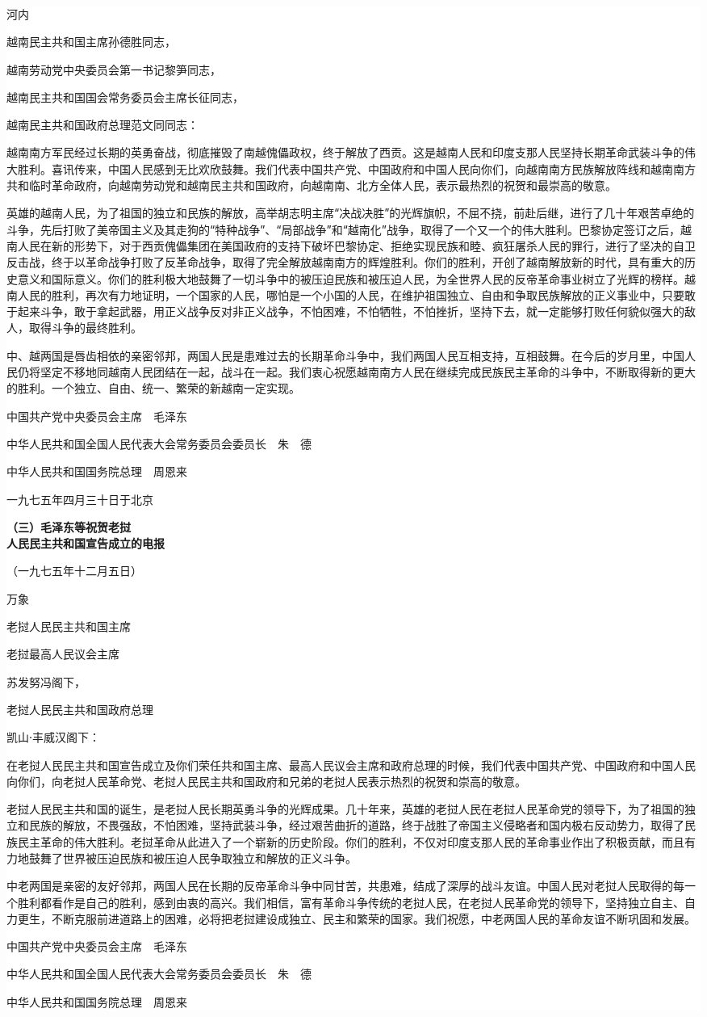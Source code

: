 河内

越南民主共和国主席孙德胜同志，

越南劳动党中央委员会第一书记黎笋同志，

越南民主共和国国会常务委员会主席长征同志，

越南民主共和国政府总理范文同同志：

越南南方军民经过长期的英勇奋战，彻底摧毁了南越傀儡政权，终于解放了西贡。这是越南人民和印度支那人民坚持长期革命武装斗争的伟大胜利。喜讯传来，中国人民感到无比欢欣鼓舞。我们代表中国共产党、中国政府和中国人民向你们，向越南南方民族解放阵线和越南南方共和临时革命政府，向越南劳动党和越南民主共和国政府，向越南南、北方全体人民，表示最热烈的祝贺和最崇高的敬意。

英雄的越南人民，为了祖国的独立和民族的解放，高举胡志明主席“决战决胜”的光辉旗帜，不屈不挠，前赴后继，进行了几十年艰苦卓绝的斗争，先后打败了美帝国主义及其走狗的“特种战争”、“局部战争”和“越南化”战争，取得了一个又一个的伟大胜利。巴黎协定签订之后，越南人民在新的形势下，对于西贡傀儡集团在美国政府的支持下破坏巴黎协定、拒绝实现民族和睦、疯狂屠杀人民的罪行，进行了坚决的自卫反击战，终于以革命战争打败了反革命战争，取得了完全解放越南南方的辉煌胜利。你们的胜利，开创了越南解放新的时代，具有重大的历史意义和国际意义。你们的胜利极大地鼓舞了一切斗争中的被压迫民族和被压迫人民，为全世界人民的反帝革命事业树立了光辉的榜样。越南人民的胜利，再次有力地证明，一个国家的人民，哪怕是一个小国的人民，在维护祖国独立、自由和争取民族解放的正义事业中，只要敢于起来斗争，敢于拿起武器，用正义战争反对非正义战争，不怕困难，不怕牺牲，不怕挫折，坚持下去，就一定能够打败任何貌似强大的敌人，取得斗争的最终胜利。

中、越两国是唇齿相依的亲密邻邦，两国人民是患难过去的长期革命斗争中，我们两国人民互相支持，互相鼓舞。在今后的岁月里，中国人民仍将坚定不移地同越南人民团结在一起，战斗在一起。我们衷心祝愿越南南方人民在继续完成民族民主革命的斗争中，不断取得新的更大的胜利。一个独立、自由、统一、繁荣的新越南一定实现。

中国共产党中央委员会主席　毛泽东

中华人民共和国全国人民代表大会常务委员会委员长　朱　德

中华人民共和国国务院总理　周恩来

一九七五年四月三十日于北京

**（三）毛泽东等祝贺老挝**\
**人民民主共和国宣告成立的电报**

（一九七五年十二月五日）

万象

老挝人民民主共和国主席

老挝最高人民议会主席

苏发努冯阁下，

老挝人民民主共和国政府总理

凯山·丰威汉阁下：

在老挝人民民主共和国宣告成立及你们荣任共和国主席、最高人民议会主席和政府总理的时候，我们代表中国共产党、中国政府和中国人民向你们，向老挝人民革命党、老挝人民民主共和国政府和兄弟的老挝人民表示热烈的祝贺和崇高的敬意。

老挝人民民主共和国的诞生，是老挝人民长期英勇斗争的光辉成果。几十年来，英雄的老挝人民在老挝人民革命党的领导下，为了祖国的独立和民族的解放，不畏强敌，不怕困难，坚持武装斗争，经过艰苦曲折的道路，终于战胜了帝国主义侵略者和国内极右反动势力，取得了民族民主革命的伟大胜利。老挝革命从此进入了一个崭新的历史阶段。你们的胜利，不仅对印度支那人民的革命事业作出了积极贡献，而且有力地鼓舞了世界被压迫民族和被压迫人民争取独立和解放的正义斗争。

中老两国是亲密的友好邻邦，两国人民在长期的反帝革命斗争中同甘苦，共患难，结成了深厚的战斗友谊。中国人民对老挝人民取得的每一个胜利都看作是自己的胜利，感到由衷的高兴。我们相信，富有革命斗争传统的老挝人民，在老挝人民革命党的领导下，坚持独立自主、自力更生，不断克服前进道路上的困难，必将把老挝建设成独立、民主和繁荣的国家。我们祝愿，中老两国人民的革命友谊不断巩固和发展。

中国共产党中央委员会主席　毛泽东

中华人民共和国全国人民代表大会常务委员会委员长　朱　德

中华人民共和国国务院总理　周恩来
